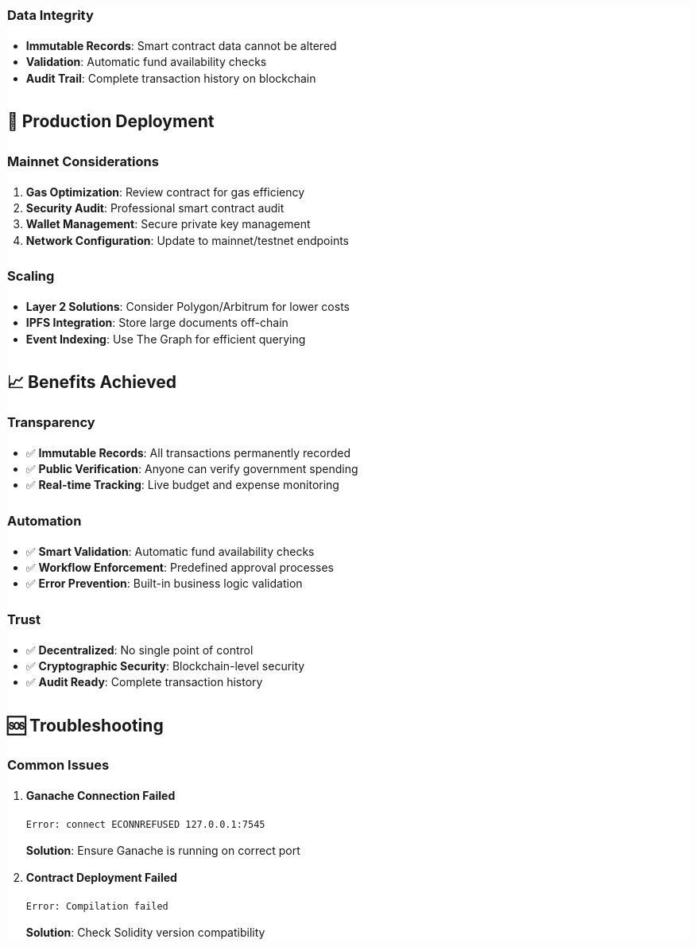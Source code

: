 ### Data Integrity
- **Immutable Records**: Smart contract data cannot be altered
- **Validation**: Automatic fund availability checks
- **Audit Trail**: Complete transaction history on blockchain

## 🚀 Production Deployment

### Mainnet Considerations
1. **Gas Optimization**: Review contract for gas efficiency
2. **Security Audit**: Professional smart contract audit
3. **Wallet Management**: Secure private key management
4. **Network Configuration**: Update to mainnet/testnet endpoints

### Scaling
- **Layer 2 Solutions**: Consider Polygon/Arbitrum for lower costs
- **IPFS Integration**: Store large documents off-chain
- **Event Indexing**: Use The Graph for efficient querying

## 📈 Benefits Achieved

### Transparency
- ✅ **Immutable Records**: All transactions permanently recorded
- ✅ **Public Verification**: Anyone can verify government spending
- ✅ **Real-time Tracking**: Live budget and expense monitoring

### Automation
- ✅ **Smart Validation**: Automatic fund availability checks
- ✅ **Workflow Enforcement**: Predefined approval processes
- ✅ **Error Prevention**: Built-in business logic validation

### Trust
- ✅ **Decentralized**: No single point of control
- ✅ **Cryptographic Security**: Blockchain-level security
- ✅ **Audit Ready**: Complete transaction history

## 🆘 Troubleshooting

### Common Issues

1. **Ganache Connection Failed**
   ```
   Error: connect ECONNREFUSED 127.0.0.1:7545
   ```
   **Solution**: Ensure Ganache is running on correct port

2. **Contract Deployment Failed**
   ```
   Error: Compilation failed
   ```
   **Solution**: Check Solidity version compatibility
